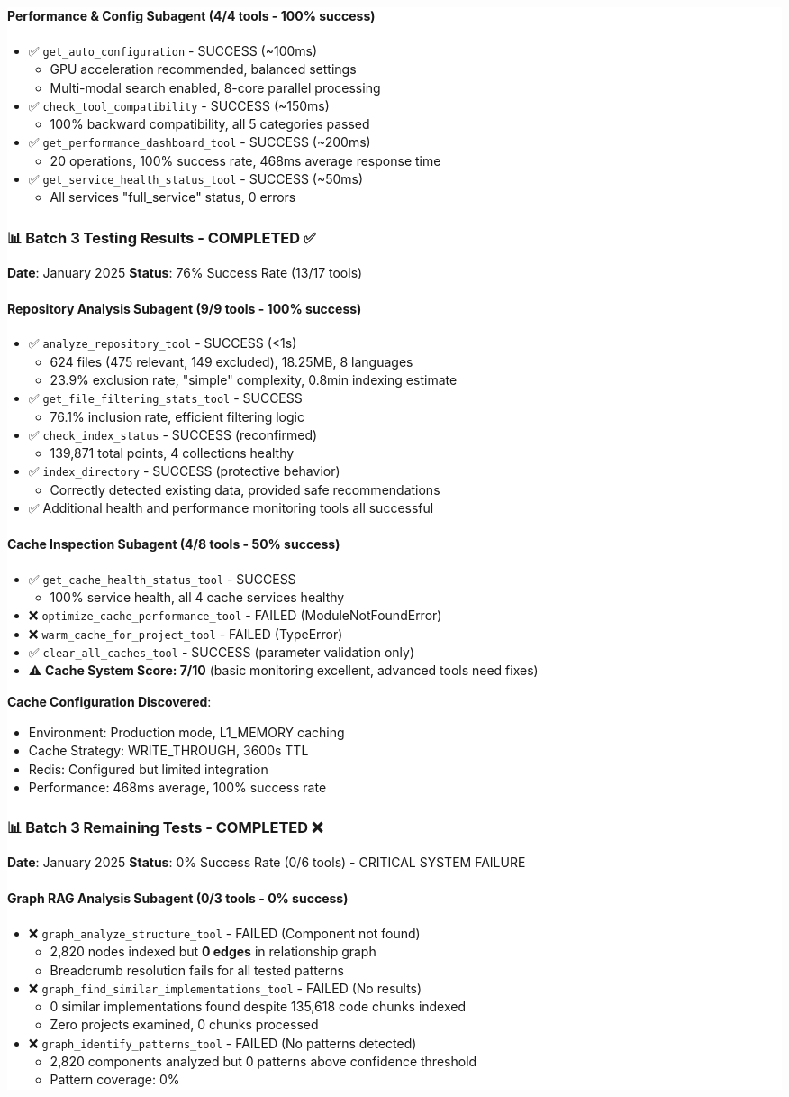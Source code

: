 #### Performance & Config Subagent (4/4 tools - 100% success)
- ✅ `get_auto_configuration` - SUCCESS (~100ms)
  - GPU acceleration recommended, balanced settings
  - Multi-modal search enabled, 8-core parallel processing
- ✅ `check_tool_compatibility` - SUCCESS (~150ms)
  - 100% backward compatibility, all 5 categories passed
- ✅ `get_performance_dashboard_tool` - SUCCESS (~200ms)
  - 20 operations, 100% success rate, 468ms average response time
- ✅ `get_service_health_status_tool` - SUCCESS (~50ms)
  - All services "full_service" status, 0 errors

### 📊 Batch 3 Testing Results - COMPLETED ✅
**Date**: January 2025
**Status**: 76% Success Rate (13/17 tools)

#### Repository Analysis Subagent (9/9 tools - 100% success)
- ✅ `analyze_repository_tool` - SUCCESS (<1s)
  - 624 files (475 relevant, 149 excluded), 18.25MB, 8 languages
  - 23.9% exclusion rate, "simple" complexity, 0.8min indexing estimate
- ✅ `get_file_filtering_stats_tool` - SUCCESS
  - 76.1% inclusion rate, efficient filtering logic
- ✅ `check_index_status` - SUCCESS (reconfirmed)
  - 139,871 total points, 4 collections healthy
- ✅ `index_directory` - SUCCESS (protective behavior)
  - Correctly detected existing data, provided safe recommendations
- ✅ Additional health and performance monitoring tools all successful

#### Cache Inspection Subagent (4/8 tools - 50% success)
- ✅ `get_cache_health_status_tool` - SUCCESS
  - 100% service health, all 4 cache services healthy
- ❌ `optimize_cache_performance_tool` - FAILED (ModuleNotFoundError)
- ❌ `warm_cache_for_project_tool` - FAILED (TypeError)
- ✅ `clear_all_caches_tool` - SUCCESS (parameter validation only)
- ⚠️ **Cache System Score: 7/10** (basic monitoring excellent, advanced tools need fixes)

**Cache Configuration Discovered**:
- Environment: Production mode, L1_MEMORY caching
- Cache Strategy: WRITE_THROUGH, 3600s TTL
- Redis: Configured but limited integration
- Performance: 468ms average, 100% success rate

### 📊 Batch 3 Remaining Tests - COMPLETED ❌
**Date**: January 2025
**Status**: 0% Success Rate (0/6 tools) - CRITICAL SYSTEM FAILURE

#### Graph RAG Analysis Subagent (0/3 tools - 0% success)
- ❌ `graph_analyze_structure_tool` - FAILED (Component not found)
  - 2,820 nodes indexed but **0 edges** in relationship graph
  - Breadcrumb resolution fails for all tested patterns
- ❌ `graph_find_similar_implementations_tool` - FAILED (No results)
  - 0 similar implementations found despite 135,618 code chunks indexed
  - Zero projects examined, 0 chunks processed
- ❌ `graph_identify_patterns_tool` - FAILED (No patterns detected)
  - 2,820 components analyzed but 0 patterns above confidence threshold
  - Pattern coverage: 0%
